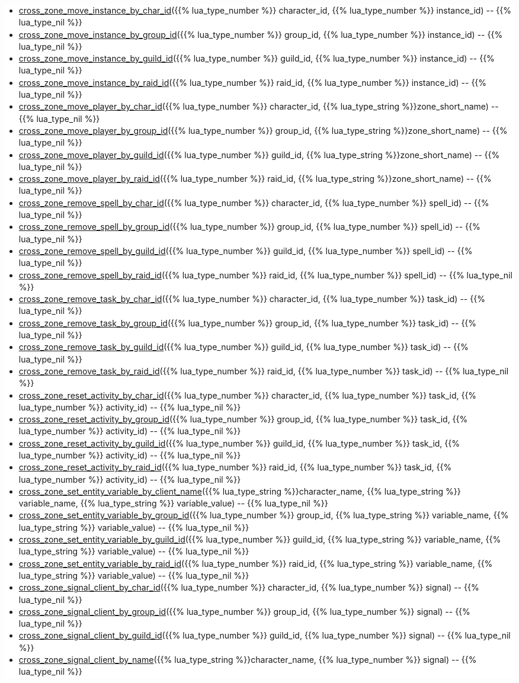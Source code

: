 - [cross_zone_move_instance_by_char_id](cross_zone_move_instance_by_char_id)({{% lua_type_number %}} character_id, {{% lua_type_number %}} instance_id) -- {{% lua_type_nil %}}
- [cross_zone_move_instance_by_group_id](cross_zone_move_instance_by_group_id)({{% lua_type_number %}} group_id, {{% lua_type_number %}} instance_id) -- {{% lua_type_nil %}}
- [cross_zone_move_instance_by_guild_id](cross_zone_move_instance_by_guild_id)({{% lua_type_number %}} guild_id, {{% lua_type_number %}} instance_id) -- {{% lua_type_nil %}}
- [cross_zone_move_instance_by_raid_id](cross_zone_move_instance_by_raid_id)({{% lua_type_number %}} raid_id, {{% lua_type_number %}} instance_id) -- {{% lua_type_nil %}}
- [cross_zone_move_player_by_char_id](cross_zone_move_player_by_char_id)({{% lua_type_number %}} character_id, {{% lua_type_string %}}zone_short_name) -- {{% lua_type_nil %}}
- [cross_zone_move_player_by_group_id](cross_zone_move_player_by_group_id)({{% lua_type_number %}} group_id, {{% lua_type_string %}}zone_short_name) -- {{% lua_type_nil %}}
- [cross_zone_move_player_by_guild_id](cross_zone_move_player_by_guild_id)({{% lua_type_number %}} guild_id, {{% lua_type_string %}}zone_short_name) -- {{% lua_type_nil %}}
- [cross_zone_move_player_by_raid_id](cross_zone_move_player_by_raid_id)({{% lua_type_number %}} raid_id, {{% lua_type_string %}}zone_short_name) -- {{% lua_type_nil %}}
- [cross_zone_remove_spell_by_char_id](cross_zone_remove_spell_by_char_id)({{% lua_type_number %}} character_id, {{% lua_type_number %}} spell_id) -- {{% lua_type_nil %}}
- [cross_zone_remove_spell_by_group_id](cross_zone_remove_spell_by_group_id)({{% lua_type_number %}} group_id, {{% lua_type_number %}} spell_id) -- {{% lua_type_nil %}}
- [cross_zone_remove_spell_by_guild_id](cross_zone_remove_spell_by_guild_id)({{% lua_type_number %}} guild_id, {{% lua_type_number %}} spell_id) -- {{% lua_type_nil %}}
- [cross_zone_remove_spell_by_raid_id](cross_zone_remove_spell_by_raid_id)({{% lua_type_number %}} raid_id, {{% lua_type_number %}} spell_id) -- {{% lua_type_nil %}}
- [cross_zone_remove_task_by_char_id](cross_zone_remove_task_by_char_id)({{% lua_type_number %}} character_id, {{% lua_type_number %}} task_id) -- {{% lua_type_nil %}}
- [cross_zone_remove_task_by_group_id](cross_zone_remove_task_by_group_id)({{% lua_type_number %}} group_id, {{% lua_type_number %}} task_id) -- {{% lua_type_nil %}}
- [cross_zone_remove_task_by_guild_id](cross_zone_remove_task_by_guild_id)({{% lua_type_number %}} guild_id, {{% lua_type_number %}} task_id) -- {{% lua_type_nil %}}
- [cross_zone_remove_task_by_raid_id](cross_zone_remove_task_by_raid_id)({{% lua_type_number %}} raid_id, {{% lua_type_number %}} task_id) -- {{% lua_type_nil %}}
- [cross_zone_reset_activity_by_char_id](cross_zone_reset_activity_by_char_id)({{% lua_type_number %}} character_id, {{% lua_type_number %}} task_id, {{% lua_type_number %}} activity_id) -- {{% lua_type_nil %}}
- [cross_zone_reset_activity_by_group_id](cross_zone_reset_activity_by_group_id)({{% lua_type_number %}} group_id, {{% lua_type_number %}} task_id, {{% lua_type_number %}} activity_id) -- {{% lua_type_nil %}}
- [cross_zone_reset_activity_by_guild_id](cross_zone_reset_activity_by_guild_id)({{% lua_type_number %}} guild_id, {{% lua_type_number %}} task_id, {{% lua_type_number %}} activity_id) -- {{% lua_type_nil %}}
- [cross_zone_reset_activity_by_raid_id](cross_zone_reset_activity_by_raid_id)({{% lua_type_number %}} raid_id, {{% lua_type_number %}} task_id, {{% lua_type_number %}} activity_id) -- {{% lua_type_nil %}}
- [cross_zone_set_entity_variable_by_client_name](cross_zone_set_entity_variable_by_client_name)({{% lua_type_string %}}character_name, {{% lua_type_string %}} variable_name, {{% lua_type_string %}} variable_value) -- {{% lua_type_nil %}}
- [cross_zone_set_entity_variable_by_group_id](cross_zone_set_entity_variable_by_group_id)({{% lua_type_number %}} group_id, {{% lua_type_string %}} variable_name, {{% lua_type_string %}} variable_value) -- {{% lua_type_nil %}}
- [cross_zone_set_entity_variable_by_guild_id](cross_zone_set_entity_variable_by_guild_id)({{% lua_type_number %}} guild_id, {{% lua_type_string %}} variable_name, {{% lua_type_string %}} variable_value) -- {{% lua_type_nil %}}
- [cross_zone_set_entity_variable_by_raid_id](cross_zone_set_entity_variable_by_raid_id)({{% lua_type_number %}} raid_id, {{% lua_type_string %}} variable_name, {{% lua_type_string %}} variable_value) -- {{% lua_type_nil %}}
- [cross_zone_signal_client_by_char_id](cross_zone_signal_client_by_char_id)({{% lua_type_number %}} character_id, {{% lua_type_number %}} signal) -- {{% lua_type_nil %}}
- [cross_zone_signal_client_by_group_id](cross_zone_signal_client_by_group_id)({{% lua_type_number %}} group_id, {{% lua_type_number %}} signal) -- {{% lua_type_nil %}}
- [cross_zone_signal_client_by_guild_id](cross_zone_signal_client_by_guild_id)({{% lua_type_number %}} guild_id, {{% lua_type_number %}} signal) -- {{% lua_type_nil %}}
- [cross_zone_signal_client_by_name](cross_zone_signal_client_by_name)({{% lua_type_string %}}character_name, {{% lua_type_number %}} signal) -- {{% lua_type_nil %}}